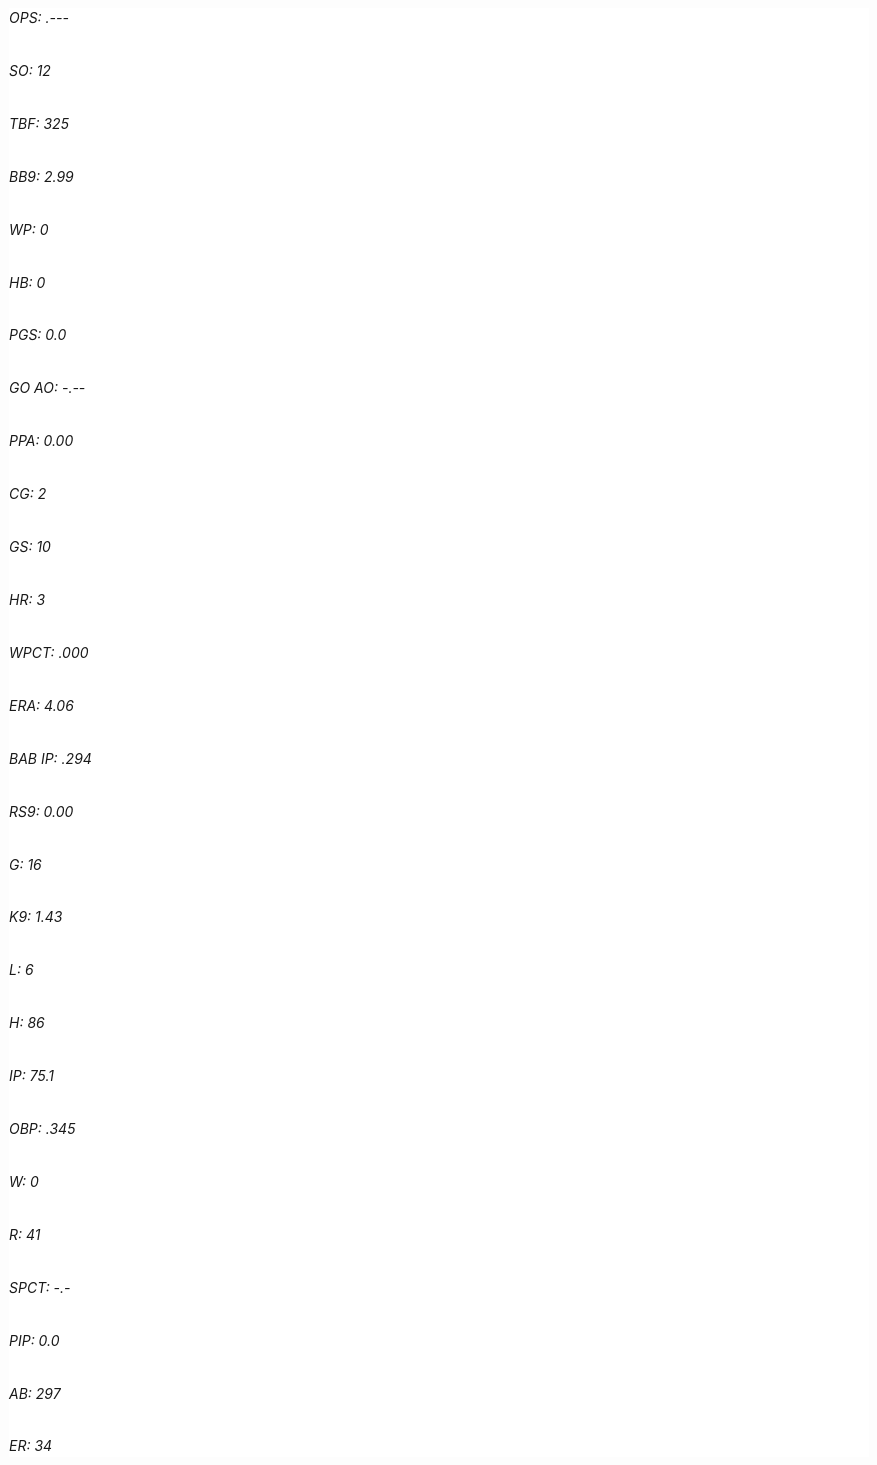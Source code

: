 ###### OPS: .---
###### SO: 12
###### TBF: 325
###### BB9: 2.99
###### WP: 0
###### HB: 0
###### PGS: 0.0
###### GO AO: -.--
###### PPA: 0.00
###### CG: 2
###### GS: 10
###### HR: 3
###### WPCT: .000
###### ERA: 4.06
###### BAB IP: .294
###### RS9: 0.00
###### G: 16
###### K9: 1.43
###### L: 6
###### H: 86
###### IP: 75.1
###### OBP: .345
###### W: 0
###### R: 41
###### SPCT: -.-
###### PIP: 0.0
###### AB: 297
###### ER: 34